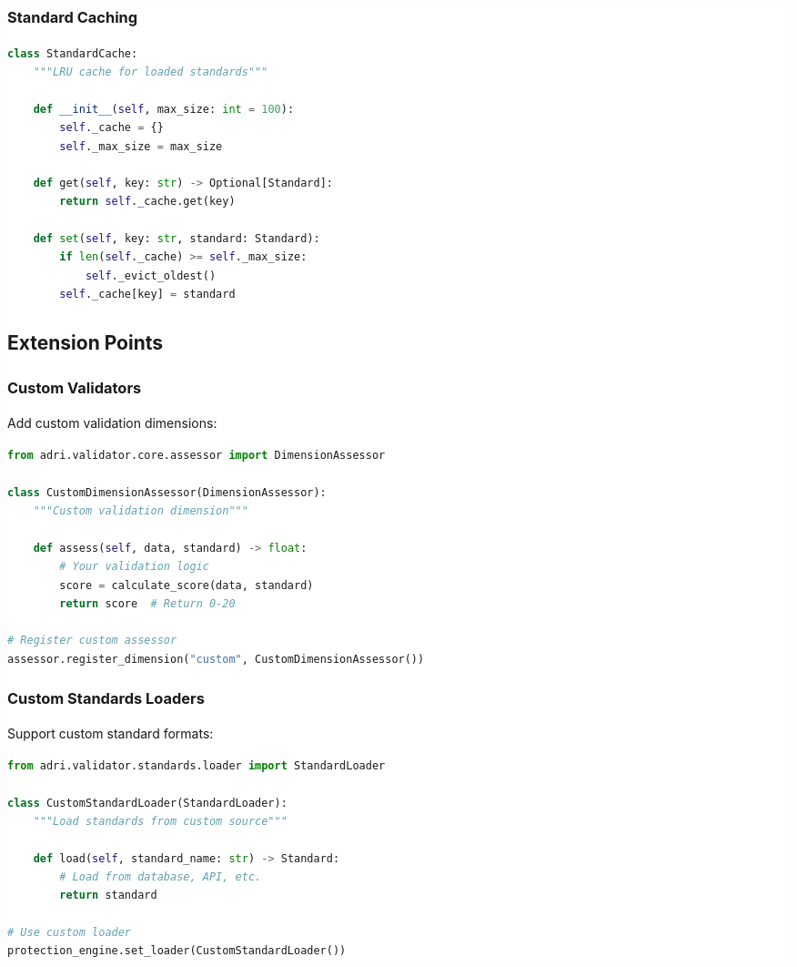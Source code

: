 ### Standard Caching

```python
class StandardCache:
    """LRU cache for loaded standards"""

    def __init__(self, max_size: int = 100):
        self._cache = {}
        self._max_size = max_size

    def get(self, key: str) -> Optional[Standard]:
        return self._cache.get(key)

    def set(self, key: str, standard: Standard):
        if len(self._cache) >= self._max_size:
            self._evict_oldest()
        self._cache[key] = standard
```

## Extension Points

### Custom Validators

Add custom validation dimensions:

```python
from adri.validator.core.assessor import DimensionAssessor

class CustomDimensionAssessor(DimensionAssessor):
    """Custom validation dimension"""

    def assess(self, data, standard) -> float:
        # Your validation logic
        score = calculate_score(data, standard)
        return score  # Return 0-20

# Register custom assessor
assessor.register_dimension("custom", CustomDimensionAssessor())
```

### Custom Standards Loaders

Support custom standard formats:

```python
from adri.validator.standards.loader import StandardLoader

class CustomStandardLoader(StandardLoader):
    """Load standards from custom source"""

    def load(self, standard_name: str) -> Standard:
        # Load from database, API, etc.
        return standard

# Use custom loader
protection_engine.set_loader(CustomStandardLoader())
```
